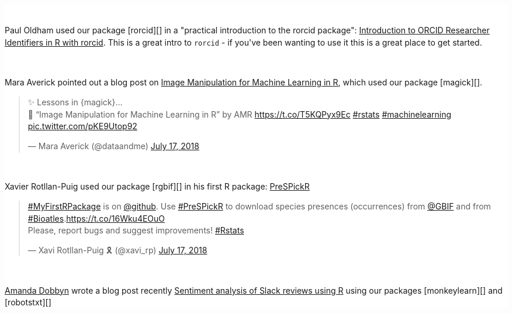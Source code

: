<br>

Paul Oldham used our package [rorcid][] in a "practical introduction to the rorcid package": [Introduction to ORCID Researcher Identifiers in R with rorcid](https://www.pauloldham.net/introduction-to-orcid-with-rorcid/). This is a great intro to `rorcid` - if you've been wanting to use it this is a great place to get started.

<br>

Mara Averick pointed out a  blog post on [Image Manipulation for Machine Learning in R](https://heartbeat.fritz.ai/image-manipulation-for-machine-learning-in-r-ff2b92069fef), which used our package [magick][].
<blockquote class="twitter-tweet" data-lang="en"><p lang="en" dir="ltr">✨ Lessons in {magick}…<br>📝 “Image Manipulation for Machine Learning in R” by AMR <a href="https://t.co/T5KQPyx9Ec">https://t.co/T5KQPyx9Ec</a> <a href="https://twitter.com/hashtag/rstats?src=hash&amp;ref_src=twsrc%5Etfw">#rstats</a> <a href="https://twitter.com/hashtag/machinelearning?src=hash&amp;ref_src=twsrc%5Etfw">#machinelearning</a> <a href="https://t.co/pKE9Utop92">pic.twitter.com/pKE9Utop92</a></p>&mdash; Mara Averick (@dataandme) <a href="https://twitter.com/dataandme/status/1019041264929591296?ref_src=twsrc%5Etfw">July 17, 2018</a></blockquote>

<br>

Xavier Rotllan-Puig used our package [rgbif][] in his first R package: [PreSPickR](https://github.com/xavi-rp/PreSPickR)
<blockquote class="twitter-tweet" data-cards="hidden" data-lang="en"><p lang="en" dir="ltr"><a href="https://twitter.com/hashtag/MyFirstRPackage?src=hash&amp;ref_src=twsrc%5Etfw">#MyFirstRPackage</a> is on <a href="https://twitter.com/github?ref_src=twsrc%5Etfw">@github</a>. Use <a href="https://twitter.com/hashtag/PreSPickR?src=hash&amp;ref_src=twsrc%5Etfw">#PreSPickR</a> to download species presences (occurrences) from <a href="https://twitter.com/GBIF?ref_src=twsrc%5Etfw">@GBIF</a> and from <a href="https://twitter.com/hashtag/Bioatles?src=hash&amp;ref_src=twsrc%5Etfw">#Bioatles</a>.<a href="https://t.co/16Wku4EOuO">https://t.co/16Wku4EOuO</a><br>Please, report bugs and suggest improvements! <a href="https://twitter.com/hashtag/Rstats?src=hash&amp;ref_src=twsrc%5Etfw">#Rstats</a></p>&mdash; Xavi Rotllan-Puig 🎗 (@xavi_rp) <a href="https://twitter.com/xavi_rp/status/1019150850676154368?ref_src=twsrc%5Etfw">July 17, 2018</a></blockquote>

<br>

[Amanda Dobbyn](https://dobb.ae/) wrote a blog post recently [Sentiment analysis of Slack reviews using R](https://monkeylearn.com/blog/sentiment-analysis-of-slack-reviews-using-r/) using our packages [monkeylearn][] and [robotstxt][]


[^1]: Rodriguez, J., & Piccoli, G. 2018. Uncovering the digital “x” phenomena in the IS field: A text analysis approach. 31st Bled eConference Digital Transformation. <https://dds.cct.lsu.edu/ddslab/pdf/rodriguez2018.pdf>
[^2]: Longbottom, J., Shearer, F. M., Devine, M., Alcoba, G., Chappuis, F., Weiss, D. J., … Pigott, D. M. (2018). Vulnerability to snakebite envenoming: a global mapping of hotspots. The Lancet. doi:10.1016/s0140-6736(18)31224-8 <https://doi.org/10.1016/S0140-6736(18)31224-8>
[^3]: Araujo, R. F., & Alves, M. (2018). The altmetric performance of publications authored by Brazilian researchers: analysis of CNPq productivity scholarship holders. arXiv preprint arXiv:1807.06366. <https://arxiv.org/abs/1807.06366>
[^4]: Ruiz, J. L., Tena, J. J., Bancells, C., Cortés, A., Gómez-Skarmeta, J. L., & Gómez-Díaz, E. (2018). Characterization of the accessible genome in the human malaria parasite Plasmodium falciparum. Nucleic Acids Research. <https://doi.org/10.1093/nar/gky643>
[^5]: Paseka, R. E., & Grunberg, R. L. (2018). Allometric and trait-based patterns in parasite stoichiometry. Oikos. <https://doi.org/10.1111/oik.05339>
[^6]: Finak, G., Mayer, B., Fulp, W., Obrecht, P., Sato, A., Chung, E., … Gottardo, R. (2018). DataPackageR: Reproducible data preprocessing, standardization and sharing using R/Bioconductor for collaborative data analysis. Gates Open Research, 2, 31. <https://doi.org/10.12688/gatesopenres.12832.2>
[^7]: Rojas-Garcia, J., Batista-Navarro, R., & Faber, P. 2018. Semi-automatic extraction of processes affecting beaches from a specialized corpus. In The XVIII EURALEX International Congress (p. 93). <http://euralex2018.cjvt.si/wp-content/uploads/sites/6/2018/07/Euralex2018_book_of_abstracts_FINAL.pdf#page=93>
[^8]: Brechtmann, F., Matuseviciute, A., Mertes, C., Yepez, V. A., Avsec, Z., Herzog, M., … Gagneur, J. (2018). OUTRIDER: A statistical method for detecting aberrantly expressed genes in RNA sequencing data. <https://doi.org/10.1101/322149>
[^9]: Václav Brázda, Jiri Lysek, Martin Bartas, and Miroslav Fojta. 2018. Complex analyses of short inverted repeats in all sequenced chloroplast DNAs. BioMed Research International. <https://www.hindawi.com/journals/bmri/aip/1097018/>
[^10]: Fontaine, A., Lequime, S., Moltini-Conclois, I., Jiolle, D., Leparc-Goffart, I., Reiner, R. C., & Lambrechts, L. (2018). Epidemiological significance of dengue virus genetic variation in mosquito infection dynamics. PLOS Pathogens, 14(7), e1007187. <https://doi.org/10.1371/journal.ppat.1007187>
[^11]: Lawrence, T. N., & Bhalla, R. S. (2018). Spatially explicit action research for coastal fisheries management. PLOS ONE, 13(7), e0199841. <https://doi.org/10.1371/journal.pone.0199841>
[^12]: Glanz, H., & Pileggi, S. 2018. Improving statistical communication in statistical computing courses. In M. A. Sorto, A. White, & L. Guyot (Eds.), Looking back, looking forward. Proceedings of the Tenth International Conference on Teaching Statistics (ICOTS10, July, 2018), Kyoto, Japan. Voorburg, The Netherlands: International Statistical Institute. <https://iase-web.org/icots/10/proceedings/pdfs/ICOTS10_3F1.pdf>
[^13]: Zhang, Y., Oates, L. G., Serate, J., Xie, D., Pohlmann, E., Bukhman, Y. V., … Ong, R. G. (2018). Diverse lignocellulosic feedstocks can achieve high field-scale ethanol yields while providing flexibility for the biorefinery and landscape-level environmental benefits. GCB Bioenergy. <https://doi.org/10.1111/gcbb.12533>
[^14]: Wang, C., Moya, L., Clements, J. A., Nelson, C. C., & Batra, J. (2018). Mining human cancer datasets for kallikrein expression in cancer: the “KLK-CANMAP” Shiny web tool. Biological Chemistry, 0(0). <https://doi.org/10.1515/hsz-2017-0322>
[taxize]: https://github.com/ropensci/taxize
[DataPackageR]: https://github.com/ropensci/DataPackageR
[iheatmapr]: https://github.com/ropensci/iheatmapr
[rAltmetric]: https://github.com/ropensci/rAltmetric
[spocc]: https://github.com/ropensci/spocc
[rcrossref]: https://github.com/ropensci/rcrossref
[crminer]: https://github.com/ropensci/crminer
[pdftools]: https://github.com/ropensci/pdftools
[magick]: https://github.com/ropensci/magick
[robotstxt]: https://github.com/ropensci/robotstxt
[monkeylearn]: https://github.com/ropensci/monkeylearn
[rorcid]: https://github.com/ropensci/rorcid
[rnoaa]: https://github.com/ropensci/rnoaa
[rgbif]: https://github.com/ropensci/rgbif
[brranching]: https://github.com/ropensci/brranching
[RefManageR]: https://github.com/ropensci/RefManageR
[rplos]: https://github.com/ropensci/rplos
[plotly]: https://github.com/ropensci/plotly
[lingtypology]: https://github.com/ropensci/lingtypology
[tidyhydat]: https://github.com/ropensci/tidyhydat
[rotl]: https://github.com/ropensci/rotl
[weathercan]: https://github.com/ropensci/weathercan
[phylotaR]: https://github.com/ropensci/phylotaR
[epubr]: https://github.com/leonawicz/epubr
[antanym]: https://github.com/ropensci/antanym
[RSelenium]: https://github.com/ropensci/RSelenium
[arkdb]: https://github.com/cboettig/arkdb
[MODIStsp]: https://github.com/lbusett/MODIStsp 
[spatsoc]: https://gitlab.com/robit.a/spatsoc/
[rdhs]: https://github.com/OJWatson/rdhs
[treestartr]: https://github.com/wrightaprilm/treeStartR
[qualtRics]: https://github.com/ropensci/qualtRics